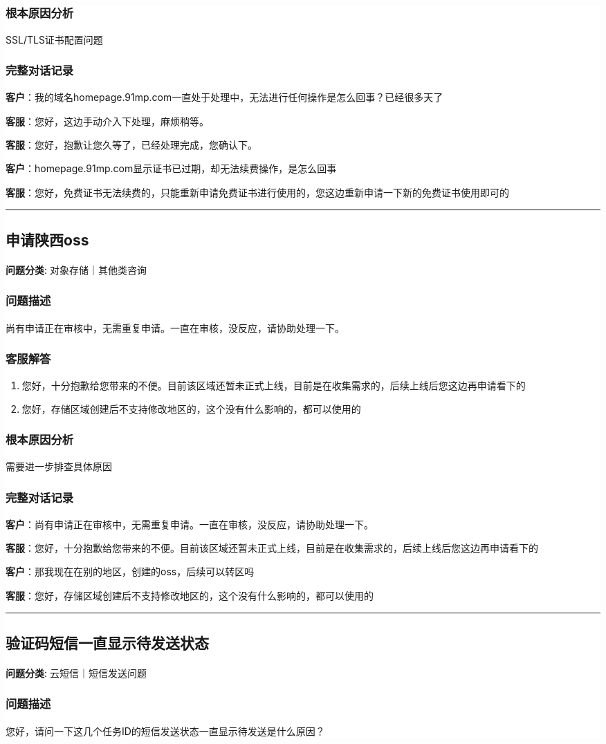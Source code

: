 ### 根本原因分析

SSL/TLS证书配置问题

### 完整对话记录

**客户**：我的域名homepage.91mp.com一直处于处理中，无法进行任何操作是怎么回事？已经很多天了

**客服**：您好，这边手动介入下处理，麻烦稍等。

**客服**：您好，抱歉让您久等了，已经处理完成，您确认下。

**客户**：homepage.91mp.com显示证书已过期，却无法续费操作，是怎么回事

**客服**：您好，免费证书无法续费的，只能重新申请免费证书进行使用的，您这边重新申请一下新的免费证书使用即可的

---

## 申请陕西oss

**问题分类**: 对象存储｜其他类咨询

### 问题描述

尚有申请正在审核中，无需重复申请。一直在审核，没反应，请协助处理一下。

### 客服解答

1. 您好，十分抱歉给您带来的不便。目前该区域还暂未正式上线，目前是在收集需求的，后续上线后您这边再申请看下的

2. 您好，存储区域创建后不支持修改地区的，这个没有什么影响的，都可以使用的

### 根本原因分析

需要进一步排查具体原因

### 完整对话记录

**客户**：尚有申请正在审核中，无需重复申请。一直在审核，没反应，请协助处理一下。

**客服**：您好，十分抱歉给您带来的不便。目前该区域还暂未正式上线，目前是在收集需求的，后续上线后您这边再申请看下的

**客户**：那我现在在别的地区，创建的oss，后续可以转区吗

**客服**：您好，存储区域创建后不支持修改地区的，这个没有什么影响的，都可以使用的

---

## 验证码短信一直显示待发送状态

**问题分类**: 云短信｜短信发送问题

### 问题描述

您好，请问一下这几个任务ID的短信发送状态一直显示待发送是什么原因？
